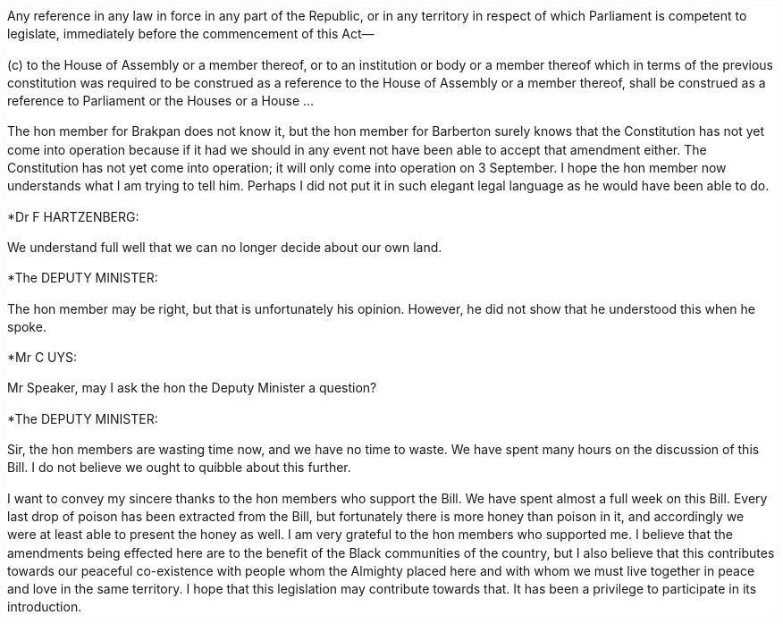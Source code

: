 <block name="quote">Any reference in any law in force in any part of the Republic, or in any territory in respect of which Parliament is competent to legislate, immediately before the commencement of this Act&#x2014;</block>

<block name="quote">(c) to the House of Assembly or a member thereof, or to an institution or body or a member thereof which in terms of the previous constitution was required to be construed as a reference to the House of Assembly or a member thereof, shall be construed as a reference to Parliament or the Houses or a House &#x2026;</block>

<p>The hon member for Brakpan does not know it, but the hon member for Barberton surely knows that the Constitution has not yet come into operation because if it had we should in any event not have been able to accept that amendment either. The Constitution has not yet come into operation; it will only come into operation on 3 September. I hope the hon member now understands what I am trying to tell him. Perhaps I did not put it in such elegant legal language as he would have been able to do.</p>

</speech>

<speech by="#hartzenberg">

<from>*Dr <person refersTo="hansard_za">F HARTZENBERG</person>:</from>

<p>We understand full well that we can no longer decide about our own land.</p>

</speech>

<speech by="#deputy_minister">

<from>*The <person refersTo="hansard_za">DEPUTY MINISTER</person>:</from>

<p>The hon member may be right, but that is unfortunately <span class="col_8753-8754" refersTo="page_0167"/>his opinion. However, he did not show that he understood this when he spoke.</p>

</speech>

<speech by="#uys">

<from>*Mr <person refersTo="hansard_za">C UYS</person>:</from>

<p>Mr Speaker, may I ask the hon the Deputy Minister a question?</p>

</speech>

<speech by="#deputy_minister">

<from>*The <person refersTo="hansard_za">DEPUTY MINISTER</person>:</from>

<p>Sir, the hon members are wasting time now, and we have no time to waste. We have spent many hours on the discussion of this Bill. I do not believe we ought to quibble about this further.</p>

<p>I want to convey my sincere thanks to the hon members who support the Bill. We have spent almost a full week on this Bill. Every last drop of poison has been extracted from the Bill, but fortunately there is more honey than poison in it, and accordingly we were at least able to present the honey as well. I am very grateful to the hon members who supported me. I believe that the amendments being effected here are to the benefit of the Black communities of the country, but I also believe that this contributes towards our peaceful co-existence with people whom the Almighty placed here and with whom we must live together in peace and love in the same territory. I hope that this legislation may contribute towards that. It has been a privilege to participate in its introduction.</p>

</speech>
